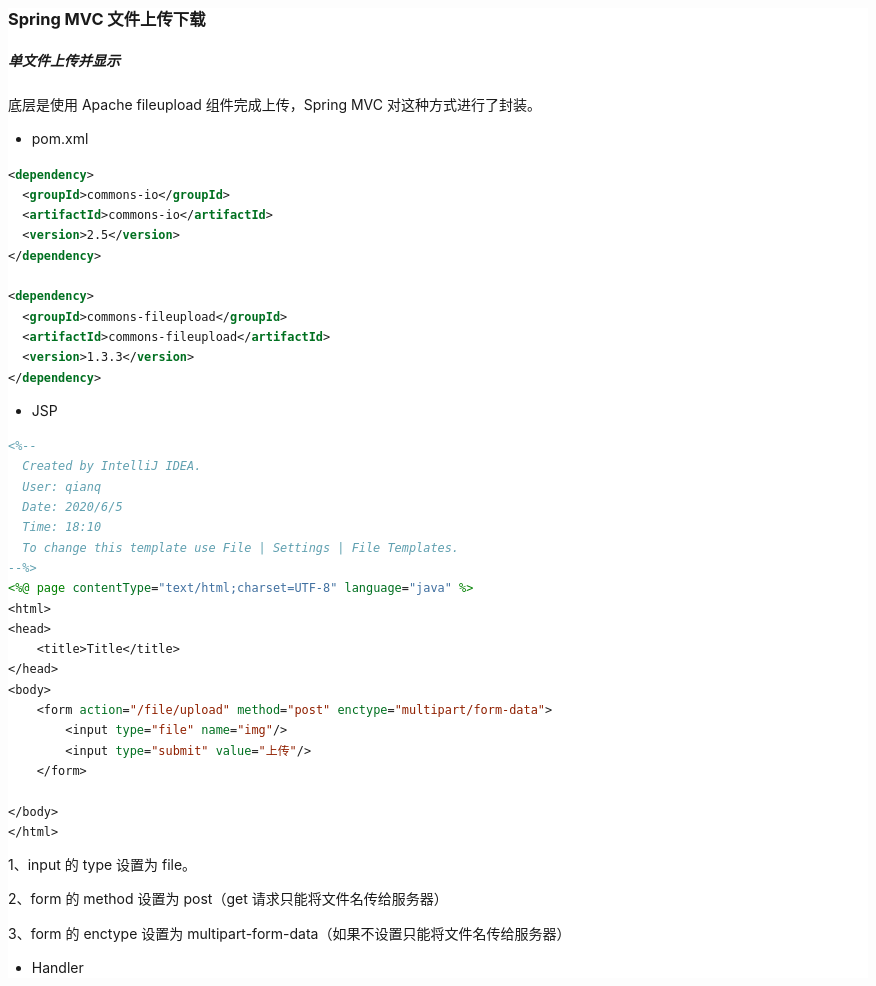 

### Spring MVC 文件上传下载

##### 单文件上传并显示

底层是使用 Apache fileupload 组件完成上传，Spring MVC 对这种方式进行了封装。

- pom.xml

```xml
<dependency>
  <groupId>commons-io</groupId>
  <artifactId>commons-io</artifactId>
  <version>2.5</version>
</dependency>

<dependency>
  <groupId>commons-fileupload</groupId>
  <artifactId>commons-fileupload</artifactId>
  <version>1.3.3</version>
</dependency>
```

- JSP

```jsp
<%--
  Created by IntelliJ IDEA.
  User: qianq
  Date: 2020/6/5
  Time: 18:10
  To change this template use File | Settings | File Templates.
--%>
<%@ page contentType="text/html;charset=UTF-8" language="java" %>
<html>
<head>
    <title>Title</title>
</head>
<body>
    <form action="/file/upload" method="post" enctype="multipart/form-data">
        <input type="file" name="img"/>
        <input type="submit" value="上传"/>
    </form>

</body>
</html>
```

1、input 的 type 设置为 file。

2、form 的 method 设置为 post（get 请求只能将文件名传给服务器）

3、form 的 enctype 设置为 multipart-form-data（如果不设置只能将文件名传给服务器）

- Handler
